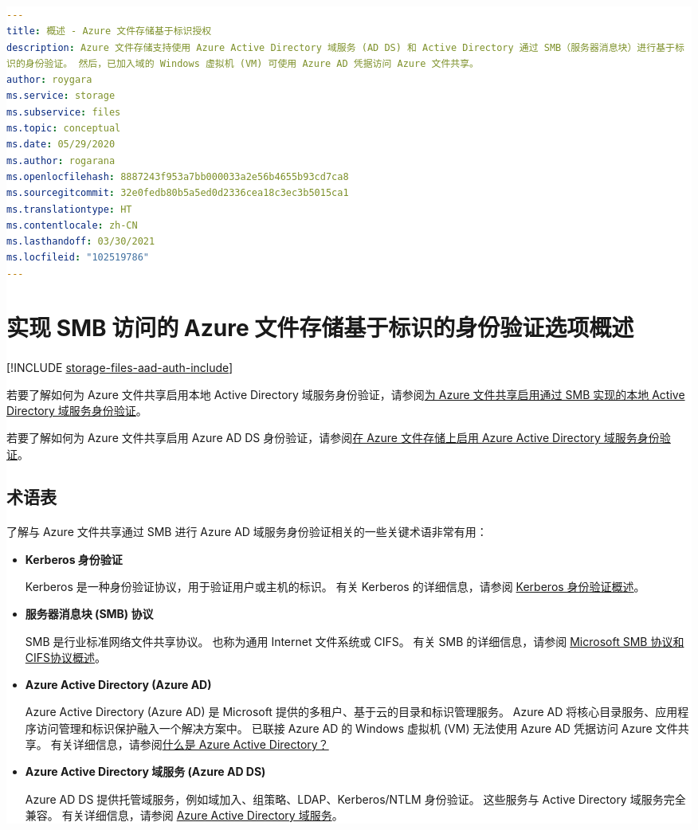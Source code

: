 ```yaml
---
title: 概述 - Azure 文件存储基于标识授权
description: Azure 文件存储支持使用 Azure Active Directory 域服务 (AD DS) 和 Active Directory 通过 SMB（服务器消息块）进行基于标识的身份验证。 然后，已加入域的 Windows 虚拟机 (VM) 可使用 Azure AD 凭据访问 Azure 文件共享。
author: roygara
ms.service: storage
ms.subservice: files
ms.topic: conceptual
ms.date: 05/29/2020
ms.author: rogarana
ms.openlocfilehash: 8887243f953a7bb000033a2e56b4655b93cd7ca8
ms.sourcegitcommit: 32e0fedb80b5a5ed0d2336cea18c3ec3b5015ca1
ms.translationtype: HT
ms.contentlocale: zh-CN
ms.lasthandoff: 03/30/2021
ms.locfileid: "102519786"
---
```

# <a name="overview-of-azure-files-identity-based-authentication-options-for-smb-access"></a>实现 SMB 访问的 Azure 文件存储基于标识的身份验证选项概述
[!INCLUDE [storage-files-aad-auth-include](../../../includes/storage-files-aad-auth-include.md)]

若要了解如何为 Azure 文件共享启用本地 Active Directory 域服务身份验证，请参阅[为 Azure 文件共享启用通过 SMB 实现的本地 Active Directory 域服务身份验证](storage-files-identity-auth-active-directory-enable.md)。

若要了解如何为 Azure 文件共享启用 Azure AD DS 身份验证，请参阅[在 Azure 文件存储上启用 Azure Active Directory 域服务身份验证](storage-files-identity-auth-active-directory-domain-service-enable.md)。

## <a name="glossary"></a>术语表 
了解与 Azure 文件共享通过 SMB 进行 Azure AD 域服务身份验证相关的一些关键术语非常有用：

-   **Kerberos 身份验证**

    Kerberos 是一种身份验证协议，用于验证用户或主机的标识。 有关 Kerberos 的详细信息，请参阅 [Kerberos 身份验证概述](/windows-server/security/kerberos/kerberos-authentication-overview)。

-  **服务器消息块 (SMB) 协议**

    SMB 是行业标准网络文件共享协议。 也称为通用 Internet 文件系统或 CIFS。 有关 SMB 的详细信息，请参阅 [Microsoft SMB 协议和 CIFS协议概述](/windows/desktop/FileIO/microsoft-smb-protocol-and-cifs-protocol-overview)。

-   **Azure Active Directory (Azure AD)**

    Azure Active Directory (Azure AD) 是 Microsoft 提供的多租户、基于云的目录和标识管理服务。 Azure AD 将核心目录服务、应用程序访问管理和标识保护融入一个解决方案中。 已联接 Azure AD 的 Windows 虚拟机 (VM) 无法使用 Azure AD 凭据访问 Azure 文件共享。 有关详细信息，请参阅[什么是 Azure Active Directory？](../../active-directory/fundamentals/active-directory-whatis.md)

-   **Azure Active Directory 域服务 (Azure AD DS)**

    Azure AD DS 提供托管域服务，例如域加入、组策略、LDAP、Kerberos/NTLM 身份验证。 这些服务与 Active Directory 域服务完全兼容。 有关详细信息，请参阅 [Azure Active Directory 域服务](../../active-directory-domain-services/overview.md)。
